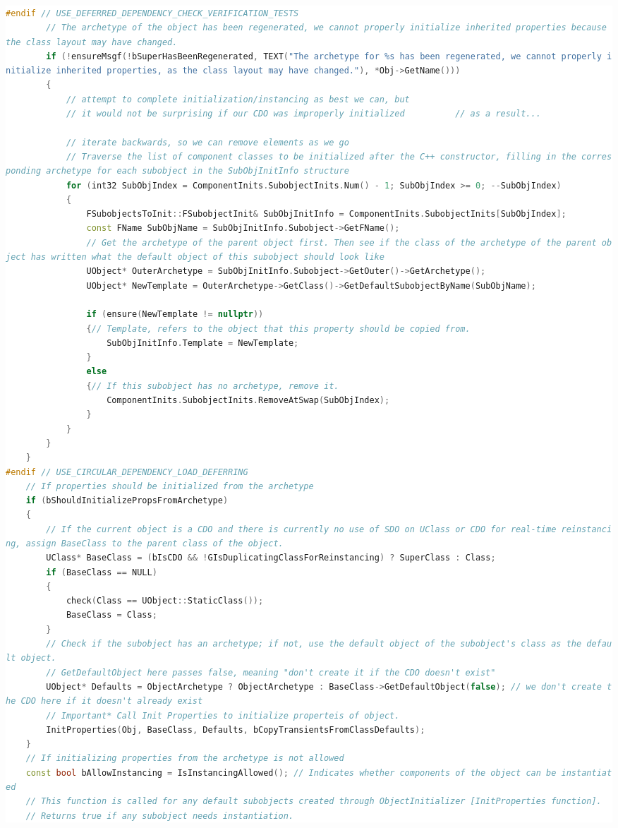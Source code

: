 ```cpp
#endif // USE_DEFERRED_DEPENDENCY_CHECK_VERIFICATION_TESTS
		// The archetype of the object has been regenerated, we cannot properly initialize inherited properties because the class layout may have changed.
        if (!ensureMsgf(!bSuperHasBeenRegenerated, TEXT("The archetype for %s has been regenerated, we cannot properly initialize inherited properties, as the class layout may have changed."), *Obj->GetName()))
        {
            // attempt to complete initialization/instancing as best we can, but
            // it would not be surprising if our CDO was improperly initialized          // as a result...

            // iterate backwards, so we can remove elements as we go
			// Traverse the list of component classes to be initialized after the C++ constructor, filling in the corresponding archetype for each subobject in the SubObjInitInfo structure
            for (int32 SubObjIndex = ComponentInits.SubobjectInits.Num() - 1; SubObjIndex >= 0; --SubObjIndex)
            {
                FSubobjectsToInit::FSubobjectInit& SubObjInitInfo = ComponentInits.SubobjectInits[SubObjIndex];
                const FName SubObjName = SubObjInitInfo.Subobject->GetFName();
				// Get the archetype of the parent object first. Then see if the class of the archetype of the parent object has written what the default object of this subobject should look like
                UObject* OuterArchetype = SubObjInitInfo.Subobject->GetOuter()->GetArchetype();
                UObject* NewTemplate = OuterArchetype->GetClass()->GetDefaultSubobjectByName(SubObjName);

                if (ensure(NewTemplate != nullptr))
                {// Template, refers to the object that this property should be copied from.
                    SubObjInitInfo.Template = NewTemplate;
                }
                else
                {// If this subobject has no archetype, remove it.
                    ComponentInits.SubobjectInits.RemoveAtSwap(SubObjIndex);
                }
            }
        }
    }
#endif // USE_CIRCULAR_DEPENDENCY_LOAD_DEFERRING
	// If properties should be initialized from the archetype
    if (bShouldInitializePropsFromArchetype)
    {
	    // If the current object is a CDO and there is currently no use of SDO on UClass or CDO for real-time reinstancing, assign BaseClass to the parent class of the object.
        UClass* BaseClass = (bIsCDO && !GIsDuplicatingClassForReinstancing) ? SuperClass : Class;
        if (BaseClass == NULL)
        {
            check(Class == UObject::StaticClass());
            BaseClass = Class;
        }
        // Check if the subobject has an archetype; if not, use the default object of the subobject's class as the default object.
        // GetDefaultObject here passes false, meaning "don't create it if the CDO doesn't exist"
        UObject* Defaults = ObjectArchetype ? ObjectArchetype : BaseClass->GetDefaultObject(false); // we don't create the CDO here if it doesn't already exist
        // Important* Call Init Properties to initialize properteis of object.
        InitProperties(Obj, BaseClass, Defaults, bCopyTransientsFromClassDefaults);
    }
    // If initializing properties from the archetype is not allowed
    const bool bAllowInstancing = IsInstancingAllowed(); // Indicates whether components of the object can be instantiated
    // This function is called for any default subobjects created through ObjectInitializer [InitProperties function].
    // Returns true if any subobject needs instantiation.
```